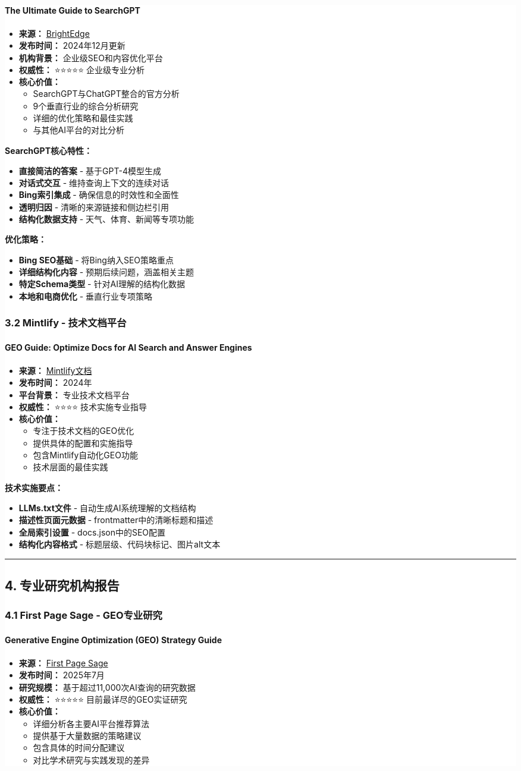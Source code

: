 #### The Ultimate Guide to SearchGPT
- **来源：** [BrightEdge](https://www.brightedge.com/searchgpt)
- **发布时间：** 2024年12月更新
- **机构背景：** 企业级SEO和内容优化平台
- **权威性：** ⭐⭐⭐⭐⭐ 企业级专业分析
- **核心价值：**
  - SearchGPT与ChatGPT整合的官方分析
  - 9个垂直行业的综合分析研究
  - 详细的优化策略和最佳实践
  - 与其他AI平台的对比分析

**SearchGPT核心特性：**
- **直接简洁的答案** - 基于GPT-4模型生成
- **对话式交互** - 维持查询上下文的连续对话
- **Bing索引集成** - 确保信息的时效性和全面性
- **透明归因** - 清晰的来源链接和侧边栏引用
- **结构化数据支持** - 天气、体育、新闻等专项功能

**优化策略：**
- **Bing SEO基础** - 将Bing纳入SEO策略重点
- **详细结构化内容** - 预期后续问题，涵盖相关主题
- **特定Schema类型** - 针对AI理解的结构化数据
- **本地和电商优化** - 垂直行业专项策略

### 3.2 Mintlify - 技术文档平台

#### GEO Guide: Optimize Docs for AI Search and Answer Engines
- **来源：** [Mintlify文档](https://mintlify.com/docs/guides/geo)
- **发布时间：** 2024年
- **平台背景：** 专业技术文档平台
- **权威性：** ⭐⭐⭐⭐ 技术实施专业指导
- **核心价值：**
  - 专注于技术文档的GEO优化
  - 提供具体的配置和实施指导
  - 包含Mintlify自动化GEO功能
  - 技术层面的最佳实践

**技术实施要点：**
- **LLMs.txt文件** - 自动生成AI系统理解的文档结构
- **描述性页面元数据** - frontmatter中的清晰标题和描述
- **全局索引设置** - docs.json中的SEO配置
- **结构化内容格式** - 标题层级、代码块标记、图片alt文本

---

## 4. 专业研究机构报告

### 4.1 First Page Sage - GEO专业研究

#### Generative Engine Optimization (GEO) Strategy Guide
- **来源：** [First Page Sage](https://firstpagesage.com/seo-blog/generative-engine-optimization-geo-strategy-guide/)
- **发布时间：** 2025年7月
- **研究规模：** 基于超过11,000次AI查询的研究数据
- **权威性：** ⭐⭐⭐⭐⭐ 目前最详尽的GEO实证研究
- **核心价值：**
  - 详细分析各主要AI平台推荐算法
  - 提供基于大量数据的策略建议
  - 包含具体的时间分配建议
  - 对比学术研究与实践发现的差异
